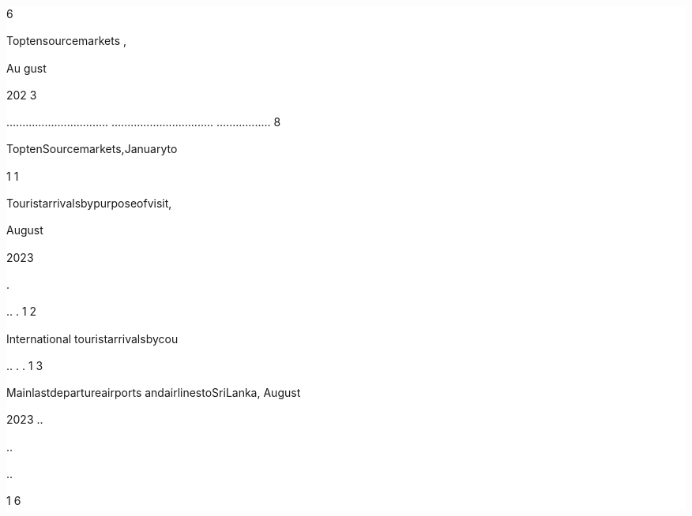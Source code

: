 6
 
Toptensourcemarkets
,
 
Au
gust
 
202
3
 
................................
................................
.................
8
 
ToptenSourcemarkets,Januaryto 

1
1
 
 
Touristarrivalsbypurposeofvisit,
 
August
 
2023
 






.


..
.
1
2
 
International touristarrivalsbycou

..
.
.
1
3
 
Mainlastdepartureairports 
andairlinestoSriLanka, 
August
  
2023
..



..

..

1
6
 